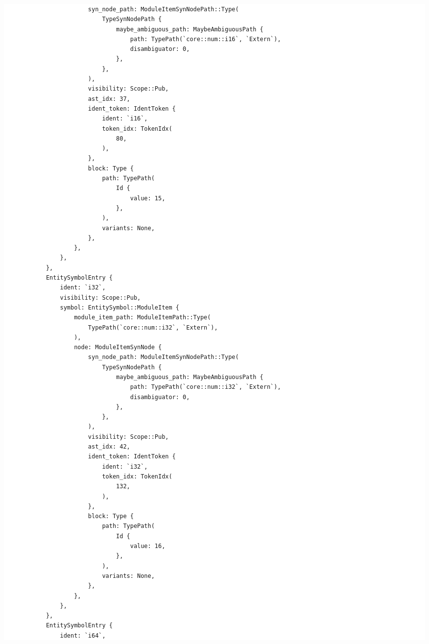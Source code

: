                             syn_node_path: ModuleItemSynNodePath::Type(
                                TypeSynNodePath {
                                    maybe_ambiguous_path: MaybeAmbiguousPath {
                                        path: TypePath(`core::num::i16`, `Extern`),
                                        disambiguator: 0,
                                    },
                                },
                            ),
                            visibility: Scope::Pub,
                            ast_idx: 37,
                            ident_token: IdentToken {
                                ident: `i16`,
                                token_idx: TokenIdx(
                                    80,
                                ),
                            },
                            block: Type {
                                path: TypePath(
                                    Id {
                                        value: 15,
                                    },
                                ),
                                variants: None,
                            },
                        },
                    },
                },
                EntitySymbolEntry {
                    ident: `i32`,
                    visibility: Scope::Pub,
                    symbol: EntitySymbol::ModuleItem {
                        module_item_path: ModuleItemPath::Type(
                            TypePath(`core::num::i32`, `Extern`),
                        ),
                        node: ModuleItemSynNode {
                            syn_node_path: ModuleItemSynNodePath::Type(
                                TypeSynNodePath {
                                    maybe_ambiguous_path: MaybeAmbiguousPath {
                                        path: TypePath(`core::num::i32`, `Extern`),
                                        disambiguator: 0,
                                    },
                                },
                            ),
                            visibility: Scope::Pub,
                            ast_idx: 42,
                            ident_token: IdentToken {
                                ident: `i32`,
                                token_idx: TokenIdx(
                                    132,
                                ),
                            },
                            block: Type {
                                path: TypePath(
                                    Id {
                                        value: 16,
                                    },
                                ),
                                variants: None,
                            },
                        },
                    },
                },
                EntitySymbolEntry {
                    ident: `i64`,